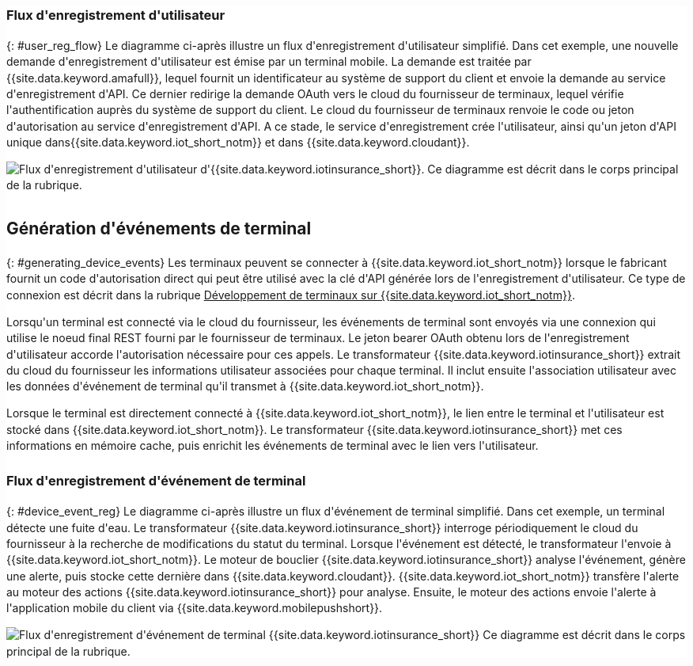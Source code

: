 ### Flux d'enregistrement d'utilisateur
{: #user_reg_flow}
Le diagramme ci-après illustre un flux d'enregistrement d'utilisateur simplifié. Dans cet exemple, une nouvelle demande d'enregistrement d'utilisateur est émise par un terminal mobile. La demande est traitée par {{site.data.keyword.amafull}}, lequel fournit un identificateur au système de support du client et envoie la demande au service d'enregistrement d'API. Ce dernier redirige la demande OAuth vers le cloud du fournisseur de terminaux, lequel vérifie l'authentification auprès du système de support du client. Le cloud du fournisseur de terminaux renvoie le code ou jeton d'autorisation au service d'enregistrement d'API. A ce stade, le service d'enregistrement crée l'utilisateur, ainsi qu'un jeton d'API unique dans{{site.data.keyword.iot_short_notm}} et dans {{site.data.keyword.cloudant}}.

![Flux d'enregistrement d'utilisateur d'{{site.data.keyword.iotinsurance_short}}. Ce
diagramme est décrit dans le corps principal de la rubrique.](images/IoT4I_reg_user.svg "{{site.data.keyword.iotinsurance_short}} User registration flow")

## Génération d'événements de terminal
{: #generating_device_events}
Les terminaux peuvent se connecter à {{site.data.keyword.iot_short_notm}} lorsque le fabricant fournit un code d'autorisation direct qui peut être utilisé avec la clé d'API générée lors de l'enregistrement d'utilisateur. Ce type de connexion est décrit dans la rubrique [Développement de terminaux sur {{site.data.keyword.iot_short_notm}}](https://console.{DomainName}/docs/services/IoT/devices/device_dev_index.html).

Lorsqu'un terminal est connecté via le cloud du fournisseur, les événements de terminal sont envoyés via une connexion qui utilise le noeud final REST fourni par le fournisseur de terminaux. Le jeton bearer OAuth obtenu lors de l'enregistrement d'utilisateur accorde l'autorisation nécessaire pour ces appels. Le transformateur {{site.data.keyword.iotinsurance_short}} extrait du cloud du fournisseur les informations utilisateur associées pour chaque terminal. Il inclut ensuite l'association utilisateur avec les données d'événement de terminal qu'il transmet à {{site.data.keyword.iot_short_notm}}.

Lorsque le terminal est directement connecté à {{site.data.keyword.iot_short_notm}}, le lien entre le terminal et l'utilisateur est stocké dans {{site.data.keyword.iot_short_notm}}. Le transformateur {{site.data.keyword.iotinsurance_short}} met ces informations en mémoire cache, puis enrichit les événements de terminal avec le lien vers l'utilisateur. 

### Flux d'enregistrement d'événement de terminal
{: #device_event_reg}
Le diagramme ci-après illustre un flux d'événement de terminal simplifié. Dans cet exemple, un terminal détecte une fuite d'eau. Le transformateur {{site.data.keyword.iotinsurance_short}} interroge périodiquement le cloud du fournisseur à la recherche de modifications du statut du terminal. Lorsque l'événement est détecté, le transformateur l'envoie à {{site.data.keyword.iot_short_notm}}. Le moteur de bouclier {{site.data.keyword.iotinsurance_short}} analyse l'événement, génère une alerte, puis stocke cette dernière dans {{site.data.keyword.cloudant}}. {{site.data.keyword.iot_short_notm}} transfère l'alerte au moteur des actions {{site.data.keyword.iotinsurance_short}} pour analyse. Ensuite, le moteur des actions envoie l'alerte à l'application mobile du client via {{site.data.keyword.mobilepushshort}}.  

![Flux d'enregistrement d'événement de terminal {{site.data.keyword.iotinsurance_short}} Ce
diagramme est décrit dans le corps principal de la rubrique.](images/IoT4I_device_reg.svg "{{site.data.keyword.iotinsurance_short}} Device event registration flow")
